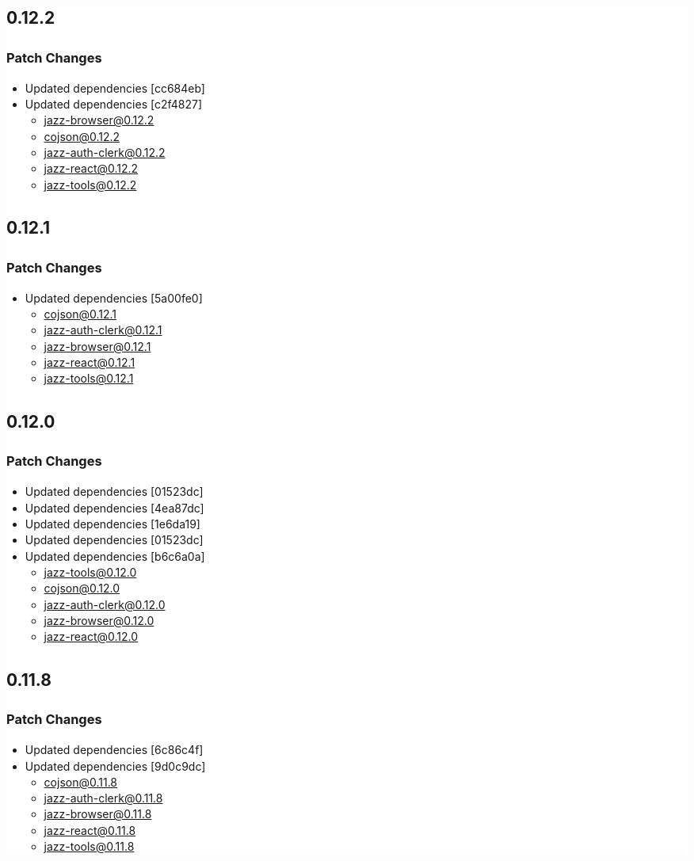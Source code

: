 ## 0.12.2

### Patch Changes

- Updated dependencies [cc684eb]
- Updated dependencies [c2f4827]
  - jazz-browser@0.12.2
  - cojson@0.12.2
  - jazz-auth-clerk@0.12.2
  - jazz-react@0.12.2
  - jazz-tools@0.12.2

## 0.12.1

### Patch Changes

- Updated dependencies [5a00fe0]
  - cojson@0.12.1
  - jazz-auth-clerk@0.12.1
  - jazz-browser@0.12.1
  - jazz-react@0.12.1
  - jazz-tools@0.12.1

## 0.12.0

### Patch Changes

- Updated dependencies [01523dc]
- Updated dependencies [4ea87dc]
- Updated dependencies [1e6da19]
- Updated dependencies [01523dc]
- Updated dependencies [b6c6a0a]
  - jazz-tools@0.12.0
  - cojson@0.12.0
  - jazz-auth-clerk@0.12.0
  - jazz-browser@0.12.0
  - jazz-react@0.12.0

## 0.11.8

### Patch Changes

- Updated dependencies [6c86c4f]
- Updated dependencies [9d0c9dc]
  - cojson@0.11.8
  - jazz-auth-clerk@0.11.8
  - jazz-browser@0.11.8
  - jazz-react@0.11.8
  - jazz-tools@0.11.8
